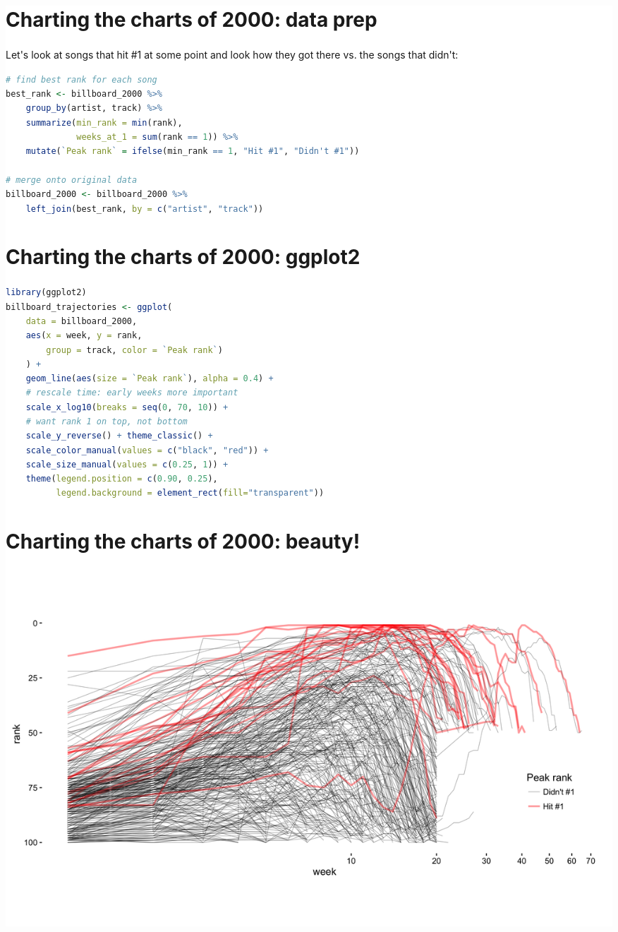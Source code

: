 Charting the charts of 2000: data prep
===

Let's look at songs that hit #1 at some point and look how they got there vs. the songs that didn't:


```r
# find best rank for each song
best_rank <- billboard_2000 %>%
    group_by(artist, track) %>%
    summarize(min_rank = min(rank),
              weeks_at_1 = sum(rank == 1)) %>%
    mutate(`Peak rank` = ifelse(min_rank == 1, "Hit #1", "Didn't #1"))

# merge onto original data
billboard_2000 <- billboard_2000 %>%
    left_join(best_rank, by = c("artist", "track"))
```

Charting the charts of 2000: ggplot2
===


```r
library(ggplot2)
billboard_trajectories <- ggplot(
    data = billboard_2000,
    aes(x = week, y = rank,
        group = track, color = `Peak rank`)
    ) +
    geom_line(aes(size = `Peak rank`), alpha = 0.4) +
    # rescale time: early weeks more important
    scale_x_log10(breaks = seq(0, 70, 10)) +
    # want rank 1 on top, not bottom
    scale_y_reverse() + theme_classic() +
    scale_color_manual(values = c("black", "red")) +
    scale_size_manual(values = c(0.25, 1)) +
    theme(legend.position = c(0.90, 0.25),
          legend.background = element_rect(fill="transparent"))
```


Charting the charts of 2000: beauty!
===
<img src="slides_week_5-figure/unnamed-chunk-21-1.png" title="plot of chunk unnamed-chunk-21" alt="plot of chunk unnamed-chunk-21" width="1100px" height="500px" />
